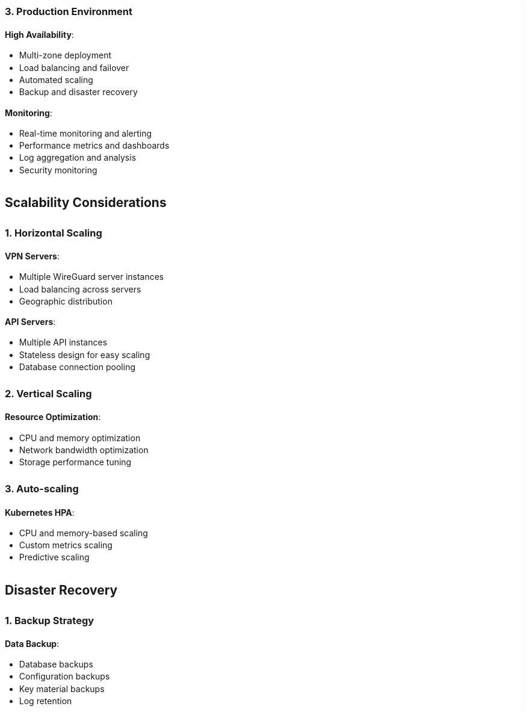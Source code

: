 ### 3. Production Environment

**High Availability**:
- Multi-zone deployment
- Load balancing and failover
- Automated scaling
- Backup and disaster recovery

**Monitoring**:
- Real-time monitoring and alerting
- Performance metrics and dashboards
- Log aggregation and analysis
- Security monitoring

## Scalability Considerations

### 1. Horizontal Scaling

**VPN Servers**:
- Multiple WireGuard server instances
- Load balancing across servers
- Geographic distribution

**API Servers**:
- Multiple API instances
- Stateless design for easy scaling
- Database connection pooling

### 2. Vertical Scaling

**Resource Optimization**:
- CPU and memory optimization
- Network bandwidth optimization
- Storage performance tuning

### 3. Auto-scaling

**Kubernetes HPA**:
- CPU and memory-based scaling
- Custom metrics scaling
- Predictive scaling

## Disaster Recovery

### 1. Backup Strategy

**Data Backup**:
- Database backups
- Configuration backups
- Key material backups
- Log retention

